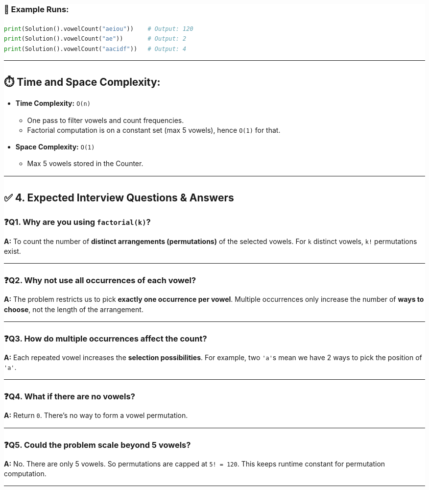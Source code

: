 ### 🧪 Example Runs:

```python
print(Solution().vowelCount("aeiou"))    # Output: 120
print(Solution().vowelCount("ae"))       # Output: 2
print(Solution().vowelCount("aacidf"))   # Output: 4
```

---

## ⏱️ Time and Space Complexity:

* **Time Complexity:** `O(n)`

  * One pass to filter vowels and count frequencies.
  * Factorial computation is on a constant set (max 5 vowels), hence `O(1)` for that.
* **Space Complexity:** `O(1)`

  * Max 5 vowels stored in the Counter.

---

## ✅ 4. Expected Interview Questions & Answers

### ❓Q1. Why are you using `factorial(k)`?

**A:** To count the number of **distinct arrangements (permutations)** of the selected vowels. For `k` distinct vowels, `k!` permutations exist.

---

### ❓Q2. Why not use all occurrences of each vowel?

**A:** The problem restricts us to pick **exactly one occurrence per vowel**. Multiple occurrences only increase the number of **ways to choose**, not the length of the arrangement.

---

### ❓Q3. How do multiple occurrences affect the count?

**A:** Each repeated vowel increases the **selection possibilities**. For example, two `'a'`s mean we have 2 ways to pick the position of `'a'`.

---

### ❓Q4. What if there are no vowels?

**A:** Return `0`. There’s no way to form a vowel permutation.

---

### ❓Q5. Could the problem scale beyond 5 vowels?

**A:** No. There are only 5 vowels. So permutations are capped at `5! = 120`. This keeps runtime constant for permutation computation.

---